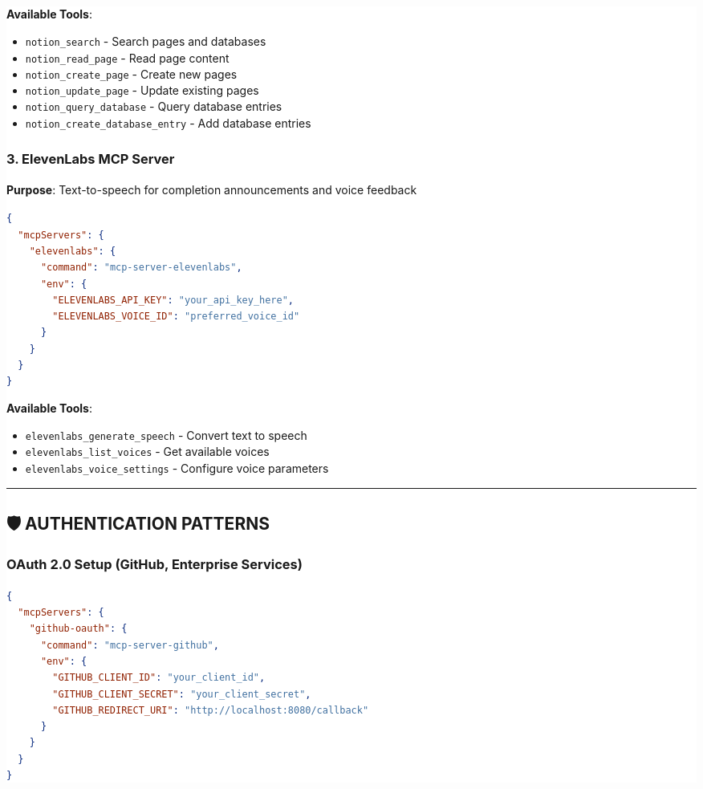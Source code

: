 **Available Tools**:

- `notion_search` - Search pages and databases
- `notion_read_page` - Read page content
- `notion_create_page` - Create new pages
- `notion_update_page` - Update existing pages
- `notion_query_database` - Query database entries
- `notion_create_database_entry` - Add database entries

### **3. ElevenLabs MCP Server**

**Purpose**: Text-to-speech for completion announcements and voice feedback

```json
{
  "mcpServers": {
    "elevenlabs": {
      "command": "mcp-server-elevenlabs",
      "env": {
        "ELEVENLABS_API_KEY": "your_api_key_here",
        "ELEVENLABS_VOICE_ID": "preferred_voice_id"
      }
    }
  }
}
```

**Available Tools**:

- `elevenlabs_generate_speech` - Convert text to speech
- `elevenlabs_list_voices` - Get available voices
- `elevenlabs_voice_settings` - Configure voice parameters

---

## 🛡️ **AUTHENTICATION PATTERNS**

### **OAuth 2.0 Setup** (GitHub, Enterprise Services)

```json
{
  "mcpServers": {
    "github-oauth": {
      "command": "mcp-server-github",
      "env": {
        "GITHUB_CLIENT_ID": "your_client_id",
        "GITHUB_CLIENT_SECRET": "your_client_secret",
        "GITHUB_REDIRECT_URI": "http://localhost:8080/callback"
      }
    }
  }
}
```
